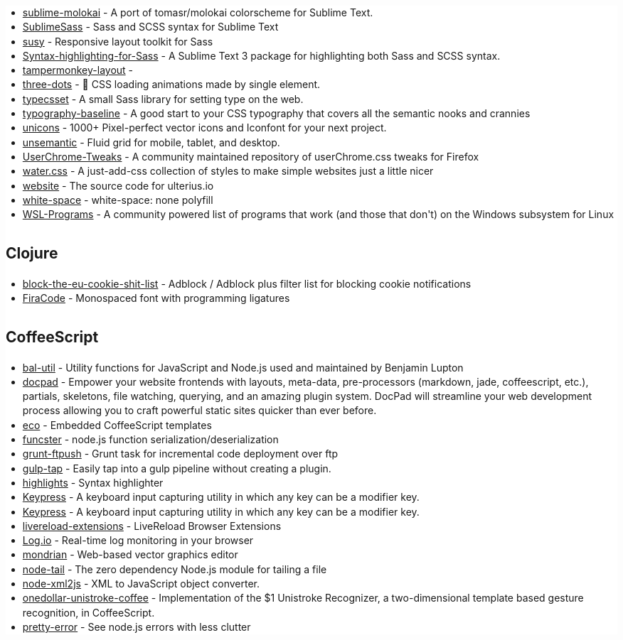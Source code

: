 - [sublime-molokai](https://github.com/gerardroche/sublime-molokai) - A port of tomasr/molokai colorscheme for Sublime Text.  
- [SublimeSass](https://github.com/braver/SublimeSass) - Sass and SCSS syntax for Sublime Text  
- [susy](https://github.com/oddbird/susy) - Responsive layout toolkit for Sass  
- [Syntax-highlighting-for-Sass](https://github.com/P233/Syntax-highlighting-for-Sass) - A Sublime Text 3 package for highlighting both Sass and SCSS syntax.  
- [tampermonkey-layout](https://github.com/Tampermonkey/tampermonkey-layout) -   
- [three-dots](https://github.com/nzbin/three-dots) - 🔮 CSS loading animations made by single element.  
- [typecsset](https://github.com/csswizardry/typecsset) - A small Sass library for setting type on the web.  
- [typography-baseline](https://github.com/paceaux/typography-baseline) - A good start to your CSS typography that covers all the semantic nooks and crannies  
- [unicons](https://github.com/Iconscout/unicons) - 1000+ Pixel-perfect vector icons and Iconfont for your next project.  
- [unsemantic](https://github.com/nathansmith/unsemantic) - Fluid grid for mobile, tablet, and desktop.  
- [UserChrome-Tweaks](https://github.com/Timvde/UserChrome-Tweaks) - A community maintained repository of userChrome.css tweaks for Firefox  
- [water.css](https://github.com/kognise/water.css) - A just-add-css collection of styles to make simple websites just a little nicer  
- [website](https://github.com/Ulterius/website) - The source code for ulterius.io  
- [white-space](https://github.com/dotnetCarpenter/white-space) - white-space: none polyfill  
- [WSL-Programs](https://github.com/ethanhs/WSL-Programs) - A community powered list of programs that work (and those that don't) on the Windows subsystem for Linux  

## Clojure
- [block-the-eu-cookie-shit-list](https://github.com/r4vi/block-the-eu-cookie-shit-list) - Adblock / Adblock plus filter list for blocking cookie notifications  
- [FiraCode](https://github.com/tonsky/FiraCode) - Monospaced font with programming ligatures  

## CoffeeScript
- [bal-util](https://github.com/bevry-archive/bal-util) - Utility functions for JavaScript and Node.js used and maintained by Benjamin Lupton  
- [docpad](https://github.com/docpad/docpad) - Empower your website frontends with layouts, meta-data, pre-processors (markdown, jade, coffeescript, etc.), partials, skeletons, file watching, querying, and an amazing plugin system. DocPad will streamline your web development process allowing you to craft powerful static sites quicker than ever before.  
- [eco](https://github.com/sstephenson/eco) - Embedded CoffeeScript templates  
- [funcster](https://github.com/jeffomatic/funcster) - node.js function serialization/deserialization  
- [grunt-ftpush](https://github.com/inossidabile/grunt-ftpush) - Grunt task for incremental code deployment over ftp  
- [gulp-tap](https://github.com/geejs/gulp-tap) - Easily tap into a gulp pipeline without creating a plugin.  
- [highlights](https://github.com/atom/highlights) - Syntax highlighter  
- [Keypress](https://github.com/braintripping/Keypress) - A keyboard input capturing utility in which any key can be a modifier key.  
- [Keypress](https://github.com/dmauro/Keypress) - A keyboard input capturing utility in which any key can be a modifier key.  
- [livereload-extensions](https://github.com/livereload/livereload-extensions) - LiveReload Browser Extensions  
- [Log.io](https://github.com/NarrativeScience/Log.io) - Real-time log monitoring in your browser  
- [mondrian](https://github.com/artursapek/mondrian) - Web-based vector graphics editor  
- [node-tail](https://github.com/lucagrulla/node-tail) - The zero dependency Node.js module for tailing a file  
- [node-xml2js](https://github.com/Leonidas-from-XIV/node-xml2js) - XML to JavaScript object converter.  
- [onedollar-unistroke-coffee](https://github.com/nok/onedollar-unistroke-coffee) - Implementation of the $1 Unistroke Recognizer, a two-dimensional template based gesture recognition, in CoffeeScript.  
- [pretty-error](https://github.com/AriaMinaei/pretty-error) - See node.js errors with less clutter  